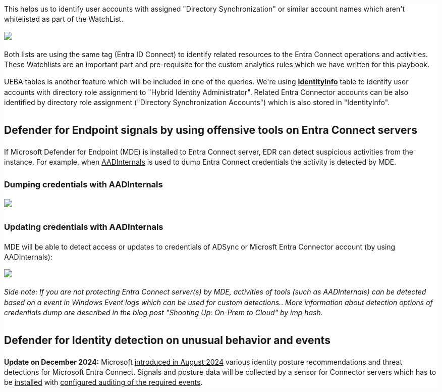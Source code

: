 This helps us to identify user accounts with assigned "Directory Synchronization" or similar account names which aren't whitelisted as part of the WatchList.

  ![](./media/aadc-syncservice-acc/aadc-watchlistsvcaccounts.png)

Both lists are using the same tag (Entra ID Connect) to identify related resources to the Entra Connect operations and activities.
These Watchlists are an important part and pre-requisite for the custom analytics rules which we have written for this playbook.

UEBA tables is another feature which will be included in one of the queries.
We're using **[IdentityInfo](https://techcommunity.microsoft.com/t5/microsoft-sentinel-blog/what-s-new-identityinfo-table-is-now-in-public-preview/ba-p/2571037)** table to identify user accounts with directory role assignment to "Hybrid Identity Administrator". Related Entra Connector accounts can be also identified by directory role assignment ("Directory Synchronization Accounts") which is also stored in "IdentityInfo".

## Defender for Endpoint signals by using offensive tools on Entra Connect servers

If Microsoft Defender for Endpoint (MDE) is installed to Entra Connect server, EDR can detect suspicious activities from the instance. For example, when [AADInternals](https://o365blog.com/aadinternals/) is used to dump Entra Connect credentials the activity is detected by MDE.

### Dumping credentials with AADInternals

![](./media/aadc-syncservice-acc/aadc-dumpdetection.png)

### Updating credentials with AADInternals
MDE will be able to detect access or updates to credentials of ADSync or Microsft Entra Connector account (by using AADInternals):

![](./media/aadc-syncservice-acc/aadc-updatesycndetection.png)

*Side note: If you are not protecting Entra Connect server(s) by MDE, activities of tools (such as AADInternals) can be detected based on a event in Windows Event logs which can be used for custom detections.*. *More information about detection options of credentials dump are described in the blog post "[Shooting Up: On-Prem to Cloud" by imp hash.](https://imphash.medium.com/shooting-up-on-prem-to-cloud-detecting-aadconnect-creds-dump-422b21128729)*

## Defender for Identity detection on unusual behavior and events
**Update on December 2024:** Microsoft [introduced in August 2024](https://techcommunity.microsoft.com/blog/microsoftthreatprotectionblog/protect-and-detect-microsoft-defender-for-identity-expands-to-entra-connect-serv/4226165) various identity posture recommendations and threat detections for Microsoft Entra Connect.
Signals and posture data will be collected by a sensor for Connector servers which has to be [installed](https://learn.microsoft.com/en-us/defender-for-identity/deploy/active-directory-federation-services) with [configured auditing of the required events](https://learn.microsoft.com/en-us/defender-for-identity/deploy/configure-windows-event-collection#configure-auditing-on-microsoft-entra-connect).
